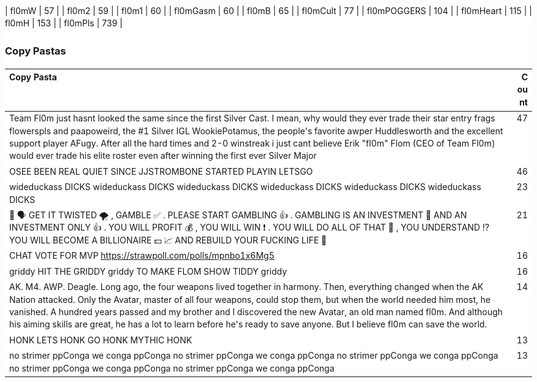 | fl0mW        | 57    |
| fl0m2        | 59    |
| fl0m1        | 60    |
| fl0mGasm     | 60    |
| fl0mB        | 65    |
| fl0mCult     | 77    |
| fl0mPOGGERS  | 104   |
| fl0mHeart    | 115   |
| fl0mH        | 153   |
| fl0mPls      | 739   |

### Copy Pastas

| Copy Pasta                                                                                                                                                                                                                                                                                                                                                                                                                                                                             | Count |
| :------------------------------------------------------------------------------------------------------------------------------------------------------------------------------------------------------------------------------------------------------------------------------------------------------------------------------------------------------------------------------------------------------------------------------------------------------------------------------------- | ----: |
| Team Fl0m just hasnt looked the same since the first Silver Cast. I mean, why would they ever trade their star entry frags flowerspls and paapoweird, the #1 Silver IGL WookiePotamus, the people's favorite awper Huddlesworth and the excellent support player AFugy. After all the hard times and 2-0 winstreak i just cant believe Erik "fl0m" Flom (CEO of Team Fl0m) would ever trade his elite roster even after winning the first ever Silver Major                            | 47    |
| OSEE BEEN REAL QUIET SINCE JJSTROMBONE STARTED PLAYIN LETSGO                                                                                                                                                                                                                                                                                                                                                                                                                           | 46    |
| wideduckass DICKS wideduckass DICKS wideduckass DICKS wideduckass DICKS wideduckass DICKS wideduckass DICKS                                                                                                                                                                                                                                                                                                                                                                            | 23    |
| 🦍 🗣 GET IT TWISTED 🌪 , GAMBLE ✅ . PLEASE START GAMBLING 👍 . GAMBLING IS AN INVESTMENT 🎰 AND AN INVESTMENT ONLY 👍 . YOU WILL PROFIT 💰 , YOU WILL WIN ❗ ️. YOU WILL DO ALL OF THAT 💯 , YOU UNDERSTAND ⁉ ️ YOU WILL BECOME A BILLIONAIRE 💵 📈 AND REBUILD YOUR FUCKING LIFE 🤯                                                                                                                                                                                                              | 21    |
| CHAT VOTE FOR MVP https://strawpoll.com/polls/mpnbo1x6Mg5                                                                                                                                                                                                                                                                                                                                                                                                                              | 16    |
| griddy HIT THE GRIDDY griddy TO MAKE FLOM SHOW TIDDY griddy                                                                                                                                                                                                                                                                                                                                                                                                                            | 16    |
| AK. M4. AWP. Deagle. Long ago, the four weapons lived together in harmony. Then, everything changed when the AK Nation attacked. Only the Avatar, master of all four weapons, could stop them, but when the world needed him most, he vanished. A hundred years passed and my brother and I discovered the new Avatar, an old man named fl0m. And although his aiming skills are great, he has a lot to learn before he's ready to save anyone. But I believe fl0m can save the world. | 14    |
| HONK LETS HONK GO HONK MYTHIC HONK                                                                                                                                                                                                                                                                                                                                                                                                                                                     | 13    |
| no strimer ppConga we conga ppConga no strimer ppConga we conga ppConga no strimer ppConga we conga ppConga no strimer ppConga we conga ppConga no strimer ppConga we conga ppConga                                                                                                                                                                                                                                                                                                    | 13    |